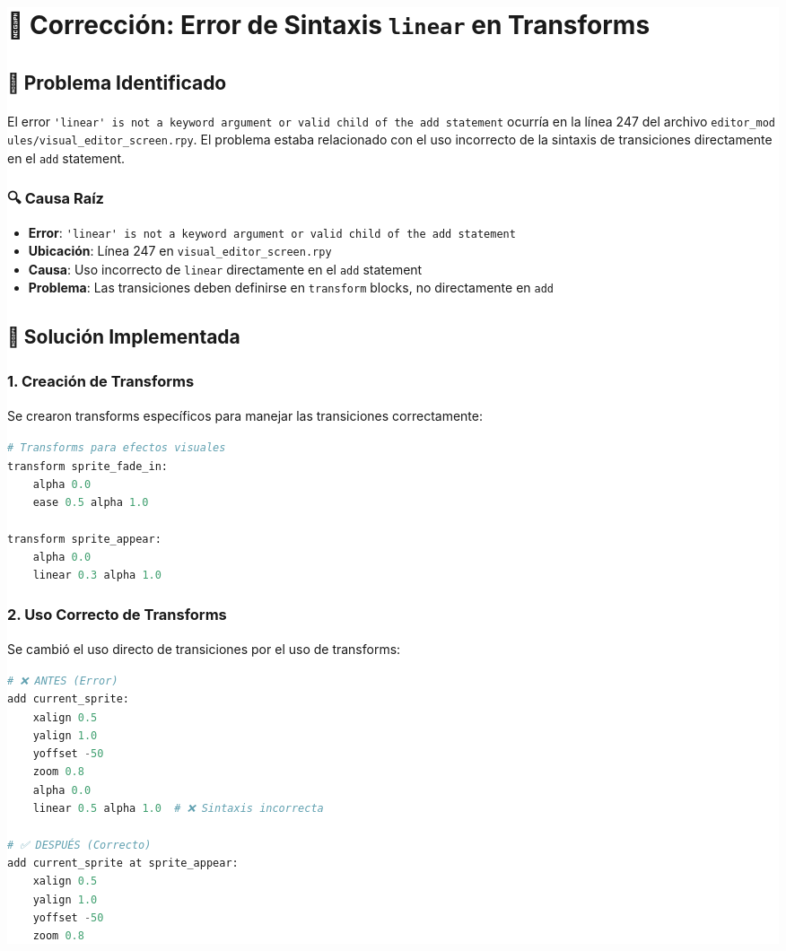 # 🔧 Corrección: Error de Sintaxis `linear` en Transforms

## 🎯 **Problema Identificado**

El error `'linear' is not a keyword argument or valid child of the add statement` ocurría en la línea 247 del archivo `editor_modules/visual_editor_screen.rpy`. El problema estaba relacionado con el uso incorrecto de la sintaxis de transiciones directamente en el `add` statement.

### 🔍 **Causa Raíz**
- **Error**: `'linear' is not a keyword argument or valid child of the add statement`
- **Ubicación**: Línea 247 en `visual_editor_screen.rpy`
- **Causa**: Uso incorrecto de `linear` directamente en el `add` statement
- **Problema**: Las transiciones deben definirse en `transform` blocks, no directamente en `add`

## 🔧 **Solución Implementada**

### 1. **Creación de Transforms**
Se crearon transforms específicos para manejar las transiciones correctamente:

```python
# Transforms para efectos visuales
transform sprite_fade_in:
    alpha 0.0
    ease 0.5 alpha 1.0

transform sprite_appear:
    alpha 0.0
    linear 0.3 alpha 1.0
```

### 2. **Uso Correcto de Transforms**
Se cambió el uso directo de transiciones por el uso de transforms:

```python
# ❌ ANTES (Error)
add current_sprite:
    xalign 0.5
    yalign 1.0
    yoffset -50
    zoom 0.8
    alpha 0.0
    linear 0.5 alpha 1.0  # ❌ Sintaxis incorrecta

# ✅ DESPUÉS (Correcto)
add current_sprite at sprite_appear:
    xalign 0.5
    yalign 1.0
    yoffset -50
    zoom 0.8
```
